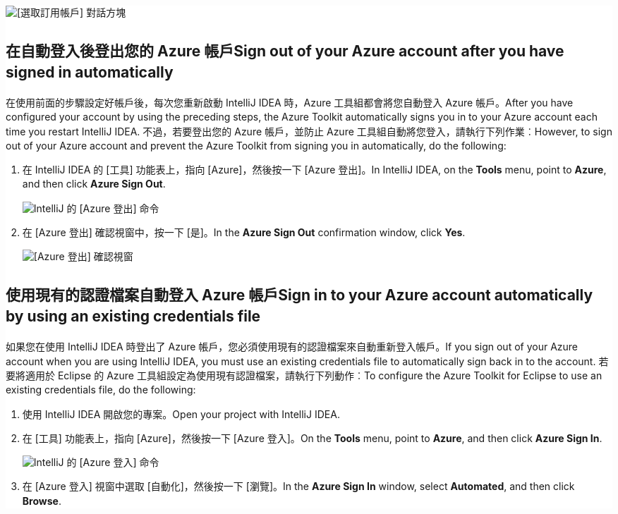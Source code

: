    ![[選取訂用帳戶] 對話方塊][A07]

## <a name="sign-out-of-your-azure-account-after-you-have-signed-in-automatically"></a><span data-ttu-id="4cb15-144">在自動登入後登出您的 Azure 帳戶</span><span class="sxs-lookup"><span data-stu-id="4cb15-144">Sign out of your Azure account after you have signed in automatically</span></span>

<span data-ttu-id="4cb15-145">在使用前面的步驟設定好帳戶後，每次您重新啟動 IntelliJ IDEA 時，Azure 工具組都會將您自動登入 Azure 帳戶。</span><span class="sxs-lookup"><span data-stu-id="4cb15-145">After you have configured your account by using the preceding steps, the Azure Toolkit automatically signs you in to your Azure account each time you restart IntelliJ IDEA.</span></span> <span data-ttu-id="4cb15-146">不過，若要登出您的 Azure 帳戶，並防止 Azure 工具組自動將您登入，請執行下列作業︰</span><span class="sxs-lookup"><span data-stu-id="4cb15-146">However, to sign out of your Azure account and prevent the Azure Toolkit from signing you in automatically, do the following:</span></span>

1. <span data-ttu-id="4cb15-147">在 IntelliJ IDEA 的 [工具] 功能表上，指向 [Azure]，然後按一下 [Azure 登出]。</span><span class="sxs-lookup"><span data-stu-id="4cb15-147">In IntelliJ IDEA, on the **Tools** menu, point to **Azure**, and then click **Azure Sign Out**.</span></span>

   ![IntelliJ 的 [Azure 登出] 命令][L01]

2. <span data-ttu-id="4cb15-149">在 [Azure 登出] 確認視窗中，按一下 [是]。</span><span class="sxs-lookup"><span data-stu-id="4cb15-149">In the **Azure Sign Out** confirmation window, click **Yes**.</span></span>

   ![[Azure 登出] 確認視窗][L03]

## <a name="sign-in-to-your-azure-account-automatically-by-using-an-existing-credentials-file"></a><span data-ttu-id="4cb15-151">使用現有的認證檔案自動登入 Azure 帳戶</span><span class="sxs-lookup"><span data-stu-id="4cb15-151">Sign in to your Azure account automatically by using an existing credentials file</span></span>

<span data-ttu-id="4cb15-152">如果您在使用 IntelliJ IDEA 時登出了 Azure 帳戶，您必須使用現有的認證檔案來自動重新登入帳戶。</span><span class="sxs-lookup"><span data-stu-id="4cb15-152">If you sign out of your Azure account when you are using IntelliJ IDEA, you must use an existing credentials file to automatically sign back in to the account.</span></span> <span data-ttu-id="4cb15-153">若要將適用於 Eclipse 的 Azure 工具組設定為使用現有認證檔案，請執行下列動作︰</span><span class="sxs-lookup"><span data-stu-id="4cb15-153">To configure the Azure Toolkit for Eclipse to use an existing credentials file, do the following:</span></span>

1. <span data-ttu-id="4cb15-154">使用 IntelliJ IDEA 開啟您的專案。</span><span class="sxs-lookup"><span data-stu-id="4cb15-154">Open your project with IntelliJ IDEA.</span></span>

2. <span data-ttu-id="4cb15-155">在 [工具] 功能表上，指向 [Azure]，然後按一下 [Azure 登入]。</span><span class="sxs-lookup"><span data-stu-id="4cb15-155">On the **Tools** menu, point to **Azure**, and then click **Azure Sign In**.</span></span>

   ![IntelliJ 的 [Azure 登入] 命令][A01]

3. <span data-ttu-id="4cb15-157">在 [Azure 登入] 視窗中選取 [自動化]，然後按一下 [瀏覽]。</span><span class="sxs-lookup"><span data-stu-id="4cb15-157">In the **Azure Sign In** window, select **Automated**, and then click **Browse**.</span></span>


[Sign-in instructions for the Azure Toolkit for IntelliJ]: ./azure-toolkit-for-intellij-sign-in-instructions.md
[I01]: ./media/azure-toolkit-for-intellij-sign-in-instructions/I01.png
[I02]: ./media/azure-toolkit-for-intellij-sign-in-instructions/I02.png
[I03]: ./media/azure-toolkit-for-intellij-sign-in-instructions/I03.png
[I04]: ./media/azure-toolkit-for-intellij-sign-in-instructions/I04.png
[A01]: ./media/azure-toolkit-for-intellij-sign-in-instructions/A01.png
[A02]: ./media/azure-toolkit-for-intellij-sign-in-instructions/A02.png
[A03]: ./media/azure-toolkit-for-intellij-sign-in-instructions/A03.png
[A04]: ./media/azure-toolkit-for-intellij-sign-in-instructions/A04.png
[A05]: ./media/azure-toolkit-for-intellij-sign-in-instructions/A05.png
[A06]: ./media/azure-toolkit-for-intellij-sign-in-instructions/A06.png
[A07]: ./media/azure-toolkit-for-intellij-sign-in-instructions/A07.png
[A08]: ./media/azure-toolkit-for-intellij-sign-in-instructions/A08.png
[L01]: ./media/azure-toolkit-for-intellij-sign-in-instructions/L01.png
[L02]: ./media/azure-toolkit-for-intellij-sign-in-instructions/L02.png
[L03]: ./media/azure-toolkit-for-intellij-sign-in-instructions/L03.png
